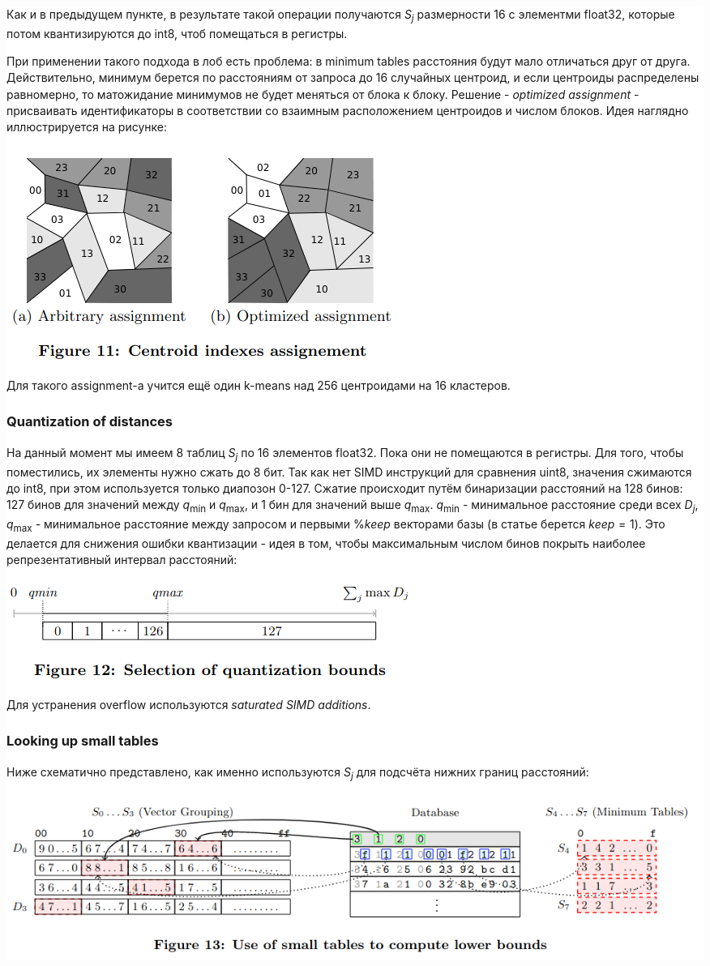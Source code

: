 Как и в предыдущем пункте, в результате такой операции получаются $S_j$ размерности 16 с элементми float32, которые потом квантизируются до int8, чтоб помещаться в регистры.

При применении такого подхода в лоб есть проблема: в minimum tables расстояния будут мало отличаться друг от друга. Действительно, минимум берется по расстояниям от запроса до 16 случайных центроид, и если центроиды распределены равномерно, то матожидание минимумов не будет меняться от блока к блоку. Решение - *optimized assignment* - присваивать идентификаторы в соответствии со взаимным расположением центроидов и числом блоков. Идея наглядно иллюстрируется на рисунке:

![](./assets/centroid_indexes_assignment.png)

Для такого assignment-а учится ещё один k-means над 256 центроидами на 16 кластеров.

### **Quantization of distances**

На данный момент мы имеем 8 таблиц $S_j$ по 16 элементов float32. Пока они не помещаются в регистры. Для того, чтобы поместились, их элементы нужно сжать до 8 бит. Так как нет SIMD инструкций для сравнения uint8, значения сжимаются до int8, при этом используется только диапозон 0-127. Сжатие происходит путём бинаризации расстояний на 128 бинов: 127 бинов для значений между $q_\text{min}$ и $q_\text{max}$, и 1 бин для значений выше $q_\text{max}$. $q_\text{min}$ - минимальное расстояние среди всех $D_j$, $q_\text{max}$ - минимальное расстояние между запросом и первыми $\%keep$ векторами базы (в статье берется $keep = 1$). Это делается для снижения ошибки квантизации - идея в том, чтобы максимальным числом бинов покрыть наиболее репрезентативный интервал расстояний:

![](./assets/selection_of_quantization_bounds.png)

Для устранения overflow используются *saturated SIMD additions*.

### **Looking up small tables**
Ниже схематично представлено, как именно используются $S_j$ для подсчёта нижних границ расстояний:

![](./assets/use_of_small_tables_to_compute_lower_bounds.png)
